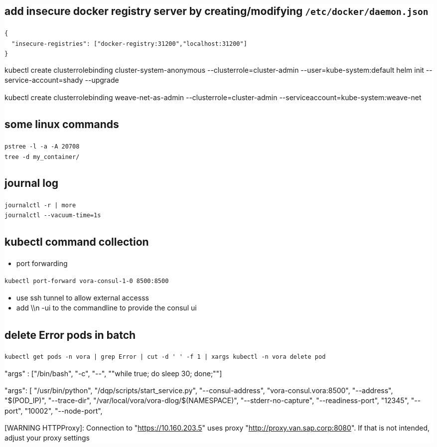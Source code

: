 ## add insecure docker registry server by creating/modifying `/etc/docker/daemon.json`
```
{
  "insecure-registries": ["docker-registry:31200","localhost:31200"]
}
```


kubectl create clusterrolebinding cluster-system-anonymous --clusterrole=cluster-admin --user=kube-system:default
helm init --service-account=shady --upgrade

kubectl create clusterrolebinding weave-net-as-admin --clusterrole=cluster-admin --serviceaccount=kube-system:weave-net

## some linux commands
```
pstree -l -a -A 20708
tree -d my_container/
```

## journal log
```
journalctl -r | more
journalctl --vacuum-time=1s
```



## kubectl command collection
* port forwarding
```
kubectl port-forward vora-consul-1-0 8500:8500
```
* use ssh tunnel to allow external accesss
* add \\\n -ui to the commandline to provide the consul ui


## delete Error pods in batch
```
kubectl get pods -n vora | grep Error | cut -d ' ' -f 1 | xargs kubectl -n vora delete pod
```



"args" : ["/bin/bash", 
"-c", 
"--",
"\"while true; do sleep 30; done;\""]


"args": [
          "/usr/bin/python",
          "/dqp/scripts/start_service.py",
          "--consul-address",
          "vora-consul.vora:8500",
          "--address",
          "$(POD_IP)",
          "--trace-dir",
          "/var/local/vora/vora-dlog/$(NAMESPACE)",
          "--stderr-no-capture",
          "--readiness-port",
          "12345",
          "--port",
          "10002",
          "--node-port",

[WARNING HTTPProxy]: Connection to "https://10.160.203.5" uses proxy "http://proxy.van.sap.corp:8080". If that is not intended, adjust your proxy settings